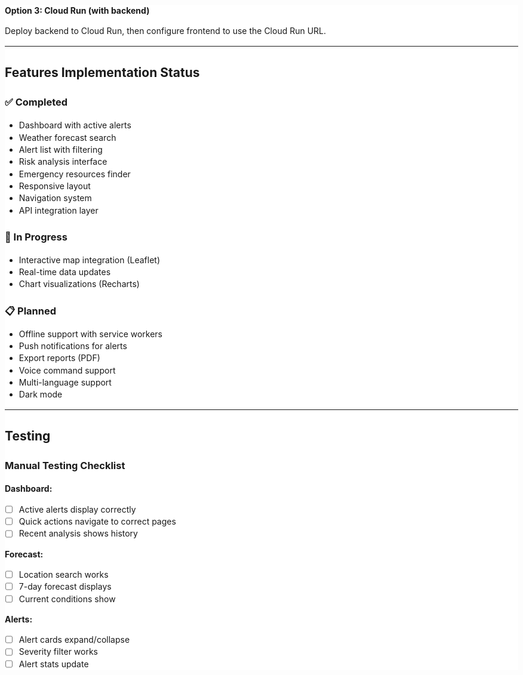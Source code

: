 **Option 3: Cloud Run (with backend)**

Deploy backend to Cloud Run, then configure frontend to use the Cloud Run URL.

---

## Features Implementation Status

### ✅ Completed
- Dashboard with active alerts
- Weather forecast search
- Alert list with filtering
- Risk analysis interface
- Emergency resources finder
- Responsive layout
- Navigation system
- API integration layer

### 🚧 In Progress
- Interactive map integration (Leaflet)
- Real-time data updates
- Chart visualizations (Recharts)

### 📋 Planned
- Offline support with service workers
- Push notifications for alerts
- Export reports (PDF)
- Voice command support
- Multi-language support
- Dark mode

---

## Testing

### Manual Testing Checklist

**Dashboard:**
- [ ] Active alerts display correctly
- [ ] Quick actions navigate to correct pages
- [ ] Recent analysis shows history

**Forecast:**
- [ ] Location search works
- [ ] 7-day forecast displays
- [ ] Current conditions show

**Alerts:**
- [ ] Alert cards expand/collapse
- [ ] Severity filter works
- [ ] Alert stats update
